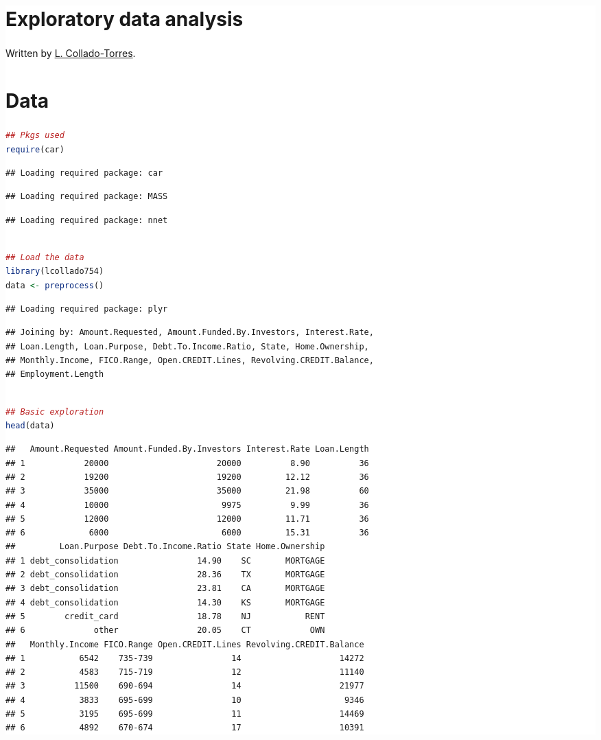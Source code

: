 Exploratory data analysis
=========================

Written by [L. Collado-Torres](http://www.biostat.jhsph.edu/~lcollado/#.UZZK3ivF2L0).

# Data


```r
## Pkgs used
require(car)
```

```
## Loading required package: car
```

```
## Loading required package: MASS
```

```
## Loading required package: nnet
```

```r

## Load the data
library(lcollado754)
data <- preprocess()
```

```
## Loading required package: plyr
```

```
## Joining by: Amount.Requested, Amount.Funded.By.Investors, Interest.Rate,
## Loan.Length, Loan.Purpose, Debt.To.Income.Ratio, State, Home.Ownership,
## Monthly.Income, FICO.Range, Open.CREDIT.Lines, Revolving.CREDIT.Balance,
## Employment.Length
```

```r

## Basic exploration
head(data)
```

```
##   Amount.Requested Amount.Funded.By.Investors Interest.Rate Loan.Length
## 1            20000                      20000          8.90          36
## 2            19200                      19200         12.12          36
## 3            35000                      35000         21.98          60
## 4            10000                       9975          9.99          36
## 5            12000                      12000         11.71          36
## 6             6000                       6000         15.31          36
##         Loan.Purpose Debt.To.Income.Ratio State Home.Ownership
## 1 debt_consolidation                14.90    SC       MORTGAGE
## 2 debt_consolidation                28.36    TX       MORTGAGE
## 3 debt_consolidation                23.81    CA       MORTGAGE
## 4 debt_consolidation                14.30    KS       MORTGAGE
## 5        credit_card                18.78    NJ           RENT
## 6              other                20.05    CT            OWN
##   Monthly.Income FICO.Range Open.CREDIT.Lines Revolving.CREDIT.Balance
## 1           6542    735-739                14                    14272
## 2           4583    715-719                12                    11140
## 3          11500    690-694                14                    21977
## 4           3833    695-699                10                     9346
## 5           3195    695-699                11                    14469
## 6           4892    670-674                17                    10391
```